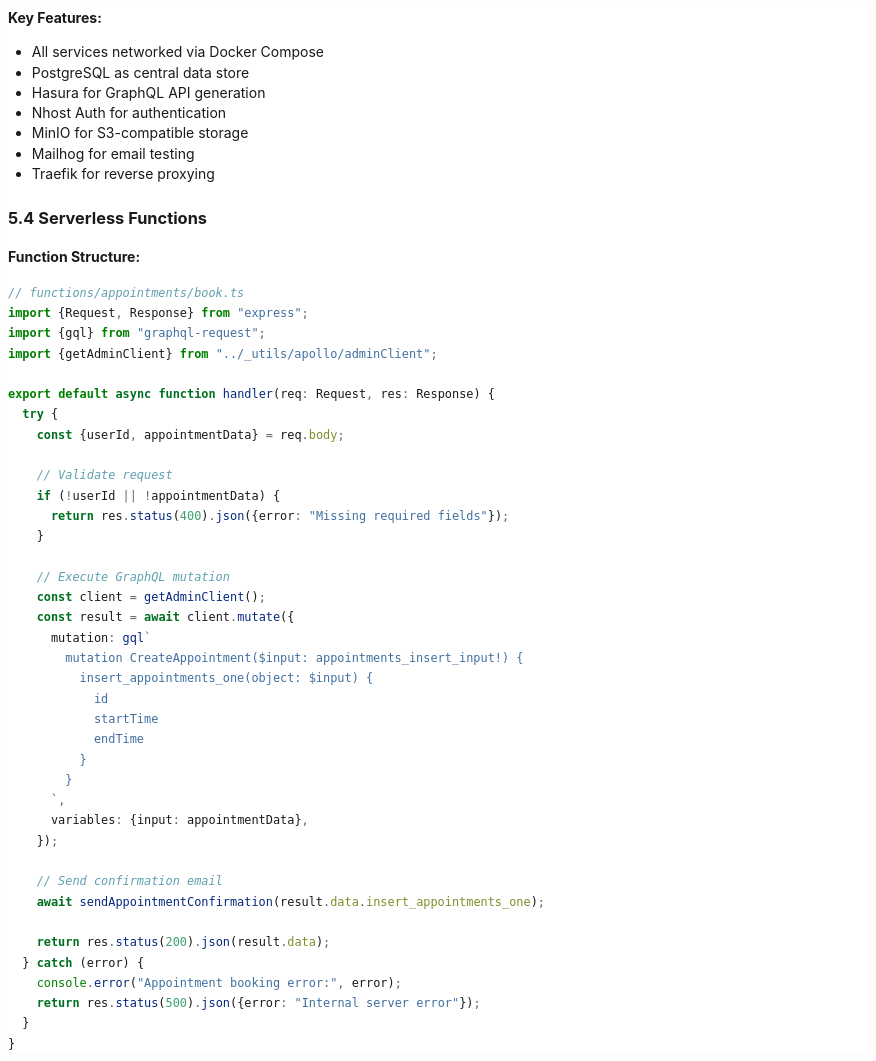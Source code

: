 **Key Features:**

- All services networked via Docker Compose
- PostgreSQL as central data store
- Hasura for GraphQL API generation
- Nhost Auth for authentication
- MinIO for S3-compatible storage
- Mailhog for email testing
- Traefik for reverse proxying

### 5.4 Serverless Functions

**Function Structure:**

```typescript
// functions/appointments/book.ts
import {Request, Response} from "express";
import {gql} from "graphql-request";
import {getAdminClient} from "../_utils/apollo/adminClient";

export default async function handler(req: Request, res: Response) {
  try {
    const {userId, appointmentData} = req.body;

    // Validate request
    if (!userId || !appointmentData) {
      return res.status(400).json({error: "Missing required fields"});
    }

    // Execute GraphQL mutation
    const client = getAdminClient();
    const result = await client.mutate({
      mutation: gql`
        mutation CreateAppointment($input: appointments_insert_input!) {
          insert_appointments_one(object: $input) {
            id
            startTime
            endTime
          }
        }
      `,
      variables: {input: appointmentData},
    });

    // Send confirmation email
    await sendAppointmentConfirmation(result.data.insert_appointments_one);

    return res.status(200).json(result.data);
  } catch (error) {
    console.error("Appointment booking error:", error);
    return res.status(500).json({error: "Internal server error"});
  }
}
```
